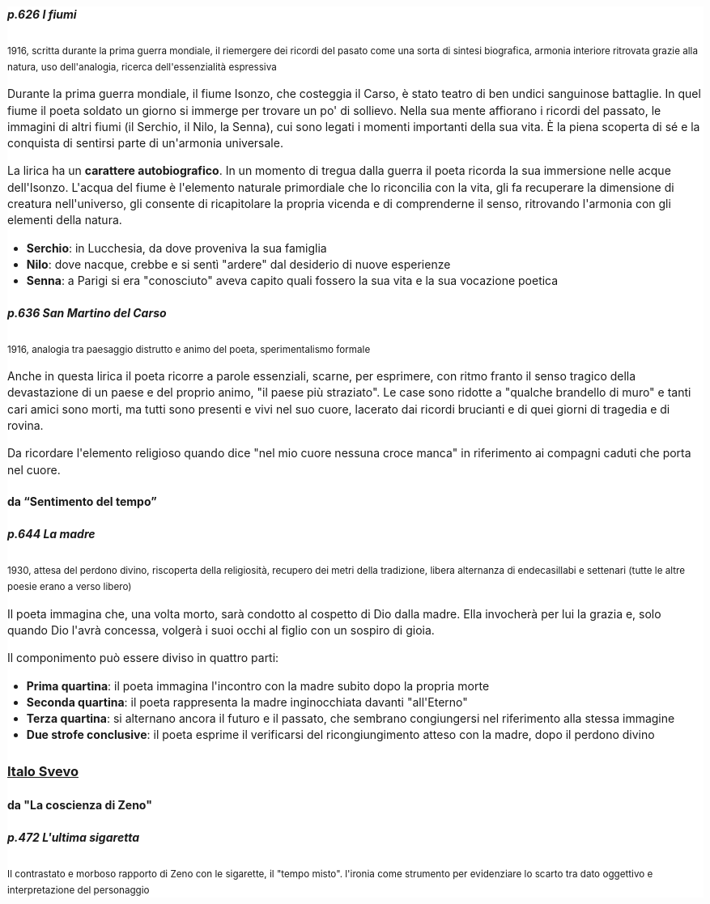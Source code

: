 ##### p.626 I fiumi
<small class="cornice">1916, scritta durante la prima guerra mondiale, il riemergere dei ricordi del pasato come una sorta di sintesi biografica, armonia interiore ritrovata grazie alla natura, uso dell'analogia, ricerca dell'essenzialità espressiva</small>

Durante la prima guerra mondiale, il fiume Isonzo, che costeggia il Carso, è stato teatro di ben undici sanguinose battaglie. In quel fiume il poeta soldato un giorno si immerge per trovare un po' di sollievo. Nella sua mente affiorano i ricordi del passato, le immagini di altri fiumi (il Serchio, il Nilo, la Senna), cui sono legati i momenti importanti della sua vita. È la piena scoperta di sé e la conquista di sentirsi parte di un'armonia universale.

La lirica ha un **carattere autobiografico**. In un momento di tregua dalla guerra il poeta ricorda la sua immersione nelle acque dell'Isonzo. L'acqua del fiume è l'elemento naturale primordiale che lo riconcilia con la vita, gli fa recuperare la dimensione di creatura nell'universo, gli consente di ricapitolare la propria vicenda e di comprenderne il senso, ritrovando l'armonia con gli elementi della natura.

- **Serchio**: in Lucchesia, da dove proveniva la sua famiglia
- **Nilo**: dove nacque, crebbe e si sentì "ardere" dal desiderio di nuove esperienze
- **Senna**: a Parigi si era "conosciuto" aveva capito quali fossero la sua vita e la sua vocazione poetica

##### p.636 San Martino del Carso
<small class="cornice">1916, analogia tra paesaggio distrutto e animo del poeta, sperimentalismo formale</small>

Anche in questa lirica il poeta ricorre a parole essenziali, scarne, per esprimere, con ritmo franto il senso tragico della devastazione di un paese e del proprio animo, "il paese più straziato". Le case sono ridotte a "qualche brandello di muro" e tanti cari amici sono morti, ma tutti sono presenti e vivi nel suo cuore, lacerato dai ricordi brucianti e di quei giorni di tragedia e di rovina.

Da ricordare l'elemento religioso quando dice "nel mio cuore nessuna croce manca" in riferimento ai compagni caduti che porta nel cuore.

#### da “Sentimento del tempo”
##### p.644 La madre
<small class="cornice">1930, attesa del perdono divino, riscoperta della religiosità, recupero dei metri della tradizione, libera alternanza di endecasillabi e settenari (tutte le altre poesie erano a verso libero)</small>

Il poeta immagina che, una volta morto, sarà condotto al cospetto di Dio dalla madre. Ella invocherà per lui la grazia e, solo quando Dio l'avrà concessa, volgerà i suoi occhi al figlio con un sospiro di gioia.

Il componimento può essere diviso in quattro parti:

- **Prima quartina**: il poeta immagina l'incontro con la madre subito dopo la propria morte
- **Seconda quartina**: il poeta rappresenta la madre inginocchiata davanti "all'Eterno"
- **Terza quartina**: si alternano ancora il futuro e il passato, che sembrano congiungersi nel riferimento alla stessa immagine
- **Due strofe conclusive**: il poeta esprime il verificarsi del ricongiungimento atteso con la madre, dopo il perdono divino

### <a href="#indice" id="svevo">Italo Svevo</a>
#### da "La coscienza di Zeno"
##### p.472 L'ultima sigaretta
<small class="cornice">Il contrastato e morboso rapporto di Zeno con le sigarette, il "tempo misto". l'ironia come strumento per evidenziare lo scarto tra dato oggettivo e interpretazione del personaggio</small>
